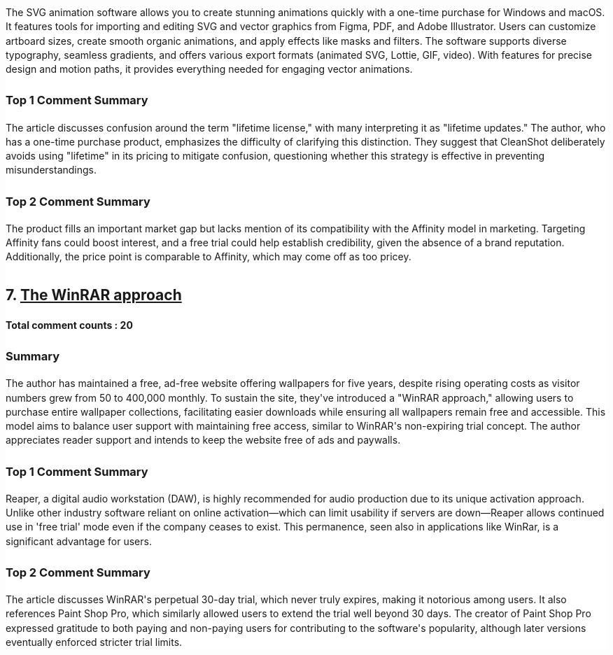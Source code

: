  The SVG animation software allows you to create stunning animations quickly with a one-time purchase for Windows and macOS. It features tools for importing and editing SVG and vector graphics from Figma, PDF, and Adobe Illustrator. Users can customize artboard sizes, create smooth organic animations, and apply effects like masks and filters. The software supports diverse typography, seamless gradients, and offers various export formats (animated SVG, Lottie, GIF, video). With features for precise design and motion paths, it provides everything needed for engaging vector animations.

### Top 1 Comment Summary

 The article discusses confusion around the term "lifetime license," with many interpreting it as "lifetime updates." The author, who has a one-time purchase product, emphasizes the difficulty of clarifying this distinction. They suggest that CleanShot deliberately avoids using "lifetime" in its pricing to mitigate confusion, questioning whether this strategy is effective in preventing misunderstandings.

### Top 2 Comment Summary

 The product fills an important market gap but lacks mention of its compatibility with the Affinity model in marketing. Targeting Affinity fans could boost interest, and a free trial could help establish credibility, given the absence of a brand reputation. Additionally, the price point is comparable to Affinity, which may come off as too pricey.

## 7. [The WinRAR approach](https://news.ycombinator.com/item?id=44048589)

**Total comment counts : 20**

### Summary

 The author has maintained a free, ad-free website offering wallpapers for five years, despite rising operating costs as visitor numbers grew from 50 to 400,000 monthly. To sustain the site, they've introduced a "WinRAR approach," allowing users to purchase entire wallpaper collections, facilitating easier downloads while ensuring all wallpapers remain free and accessible. This model aims to balance user support with maintaining free access, similar to WinRAR's non-expiring trial concept. The author appreciates reader support and intends to keep the website free of ads and paywalls.

### Top 1 Comment Summary

 Reaper, a digital audio workstation (DAW), is highly recommended for audio production due to its unique activation approach. Unlike other industry software reliant on online activation—which can limit usability if servers are down—Reaper allows continued use in 'free trial' mode even if the company ceases to exist. This permanence, seen also in applications like WinRar, is a significant advantage for users.

### Top 2 Comment Summary

 The article discusses WinRAR's perpetual 30-day trial, which never truly expires, making it notorious among users. It also references Paint Shop Pro, which similarly allowed users to extend the trial well beyond 30 days. The creator of Paint Shop Pro expressed gratitude to both paying and non-paying users for contributing to the software's popularity, although later versions eventually enforced stricter trial limits.
